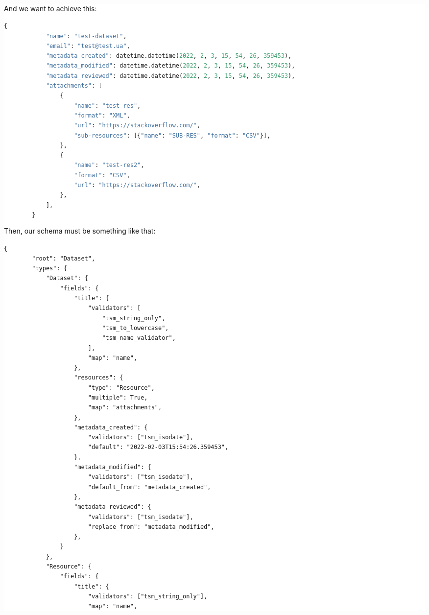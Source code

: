 And we want to achieve this:

```py
{
            "name": "test-dataset",
            "email": "test@test.ua",
            "metadata_created": datetime.datetime(2022, 2, 3, 15, 54, 26, 359453),
            "metadata_modified": datetime.datetime(2022, 2, 3, 15, 54, 26, 359453),
            "metadata_reviewed": datetime.datetime(2022, 2, 3, 15, 54, 26, 359453),
            "attachments": [
                {
                    "name": "test-res",
                    "format": "XML",
                    "url": "https://stackoverflow.com/",
                    "sub-resources": [{"name": "SUB-RES", "format": "CSV"}],
                },
                {
                    "name": "test-res2",
                    "format": "CSV",
                    "url": "https://stackoverflow.com/",
                },
            ],
        }
```

Then, our schema must be something like that:

```
{
        "root": "Dataset",
        "types": {
            "Dataset": {
                "fields": {
                    "title": {
                        "validators": [
                            "tsm_string_only",
                            "tsm_to_lowercase",
                            "tsm_name_validator",
                        ],
                        "map": "name",
                    },
                    "resources": {
                        "type": "Resource",
                        "multiple": True,
                        "map": "attachments",
                    },
                    "metadata_created": {
                        "validators": ["tsm_isodate"],
                        "default": "2022-02-03T15:54:26.359453",
                    },
                    "metadata_modified": {
                        "validators": ["tsm_isodate"],
                        "default_from": "metadata_created",
                    },
                    "metadata_reviewed": {
                        "validators": ["tsm_isodate"],
                        "replace_from": "metadata_modified",
                    },
                }
            },
            "Resource": {
                "fields": {
                    "title": {
                        "validators": ["tsm_string_only"],
                        "map": "name",
```